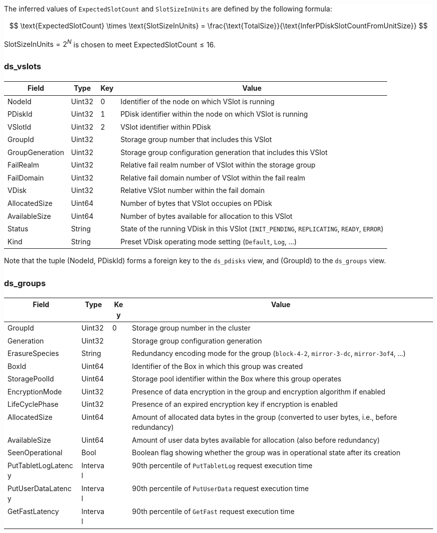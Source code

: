 
The inferred values of `ExpectedSlotCount` and `SlotSizeInUnits` are defined by the following formula:

$$
\text{ExpectedSlotCount} \times \text{SlotSizeInUnits} = \frac{\text{TotalSize}}{\text{InferPDiskSlotCountFromUnitSize}}
$$

$\text{SlotSizeInUnits} = 2^N$ is chosen to meet $\text{ExpectedSlotCount} \leq 16$.

### ds_vslots

| **Field**       | **Type** | **Key** | **Value**                                                                                       |
|-----------------|----------|---------|------------------------------------------------------------------------------------------------|
| NodeId          | Uint32   | 0       | Identifier of the node on which VSlot is running                                               |
| PDiskId         | Uint32   | 1       | PDisk identifier within the node on which VSlot is running                                     |
| VSlotId         | Uint32   | 2       | VSlot identifier within PDisk                                                                  |
| GroupId         | Uint32   |         | Storage group number that includes this VSlot                                                  |
| GroupGeneration | Uint32   |         | Storage group configuration generation that includes this VSlot                                |
| FailRealm       | Uint32   |         | Relative fail realm number of VSlot within the storage group                                   |
| FailDomain      | Uint32   |         | Relative fail domain number of VSlot within the fail realm                                     |
| VDisk           | Uint32   |         | Relative VSlot number within the fail domain                                                   |
| AllocatedSize   | Uint64   |         | Number of bytes that VSlot occupies on PDisk                                                   |
| AvailableSize   | Uint64   |         | Number of bytes available for allocation to this VSlot                                         |
| Status          | String   |         | State of the running VDisk in this VSlot (`INIT_PENDING`, `REPLICATING`, `READY`, `ERROR`)             |
| Kind            | String   |         | Preset VDisk operating mode setting (`Default`, `Log`, ...)                                        |

Note that the tuple (NodeId, PDiskId) forms a foreign key to the `ds_pdisks` view, and (GroupId) to the `ds_groups` view.

### ds_groups

| **Field**           | **Type** | **Key** | **Value**                                                                                                  |
|---------------------|----------|---------|-----------------------------------------------------------------------------------------------------------|
| GroupId             | Uint32   | 0       | Storage group number in the cluster                                                                       |
| Generation          | Uint32   |         | Storage group configuration generation                                                                     |
| ErasureSpecies      | String   |         | Redundancy encoding mode for the group (`block-4-2`, `mirror-3-dc`, `mirror-3of4`, ...)                        |
| BoxId               | Uint64   |         | Identifier of the Box in which this group was created                                                     |
| StoragePoolId       | Uint64   |         | Storage pool identifier within the Box where this group operates                                          |
| EncryptionMode      | Uint32   |         | Presence of data encryption in the group and encryption algorithm if enabled                              |
| LifeCyclePhase      | Uint32   |         | Presence of an expired encryption key if encryption is enabled                                            |
| AllocatedSize       | Uint64   |         | Amount of allocated data bytes in the group (converted to user bytes, i.e., before redundancy)           |
| AvailableSize       | Uint64   |         | Amount of user data bytes available for allocation (also before redundancy)                               |
| SeenOperational     | Bool     |         | Boolean flag showing whether the group was in operational state after its creation                        |
| PutTabletLogLatency | Interval |         | 90th percentile of `PutTabletLog` request execution time                                                    |
| PutUserDataLatency  | Interval |         | 90th percentile of `PutUserData` request execution time                                                     |
| GetFastLatency      | Interval |         | 90th percentile of `GetFast` request execution time                                                         |